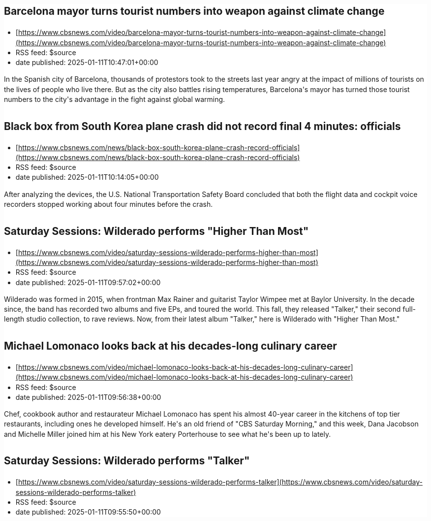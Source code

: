 ## Barcelona mayor turns tourist numbers into weapon against climate change
 - [https://www.cbsnews.com/video/barcelona-mayor-turns-tourist-numbers-into-weapon-against-climate-change](https://www.cbsnews.com/video/barcelona-mayor-turns-tourist-numbers-into-weapon-against-climate-change)
 - RSS feed: $source
 - date published: 2025-01-11T10:47:01+00:00

In the Spanish city of Barcelona, thousands of protestors took to the streets last year angry at the impact of millions of tourists on the lives of people who live there. But as the city also battles rising temperatures, Barcelona's mayor has turned those tourist numbers to the city's advantage in the fight against global warming.

## Black box from South Korea plane crash did not record final 4 minutes: officials
 - [https://www.cbsnews.com/news/black-box-south-korea-plane-crash-record-officials](https://www.cbsnews.com/news/black-box-south-korea-plane-crash-record-officials)
 - RSS feed: $source
 - date published: 2025-01-11T10:14:05+00:00

After analyzing the devices, the U.S. National Transportation Safety Board concluded​ that both the flight data and cockpit voice recorders stopped working about four minutes before the crash.

## Saturday Sessions: Wilderado performs "Higher Than Most"
 - [https://www.cbsnews.com/video/saturday-sessions-wilderado-performs-higher-than-most](https://www.cbsnews.com/video/saturday-sessions-wilderado-performs-higher-than-most)
 - RSS feed: $source
 - date published: 2025-01-11T09:57:02+00:00

Wilderado was formed in 2015, when frontman Max Rainer and guitarist Taylor Wimpee met at Baylor University. In the decade since, the band has recorded two albums and five EPs, and toured the world. This fall, they released "Talker," their second full-length studio collection, to rave reviews. Now, from their latest album "Talker," here is Wilderado with "Higher Than Most."

## Michael Lomonaco looks back at his decades-long culinary career
 - [https://www.cbsnews.com/video/michael-lomonaco-looks-back-at-his-decades-long-culinary-career](https://www.cbsnews.com/video/michael-lomonaco-looks-back-at-his-decades-long-culinary-career)
 - RSS feed: $source
 - date published: 2025-01-11T09:56:38+00:00

Chef, cookbook author and restaurateur Michael Lomonaco has spent his almost 40-year career in the kitchens of top tier restaurants, including ones he developed himself. He's an old friend of "CBS Saturday Morning," and this week, Dana Jacobson and Michelle Miller joined him at his New York eatery Porterhouse to see what he's been up to lately.

## Saturday Sessions: Wilderado performs "Talker"
 - [https://www.cbsnews.com/video/saturday-sessions-wilderado-performs-talker](https://www.cbsnews.com/video/saturday-sessions-wilderado-performs-talker)
 - RSS feed: $source
 - date published: 2025-01-11T09:55:50+00:00
